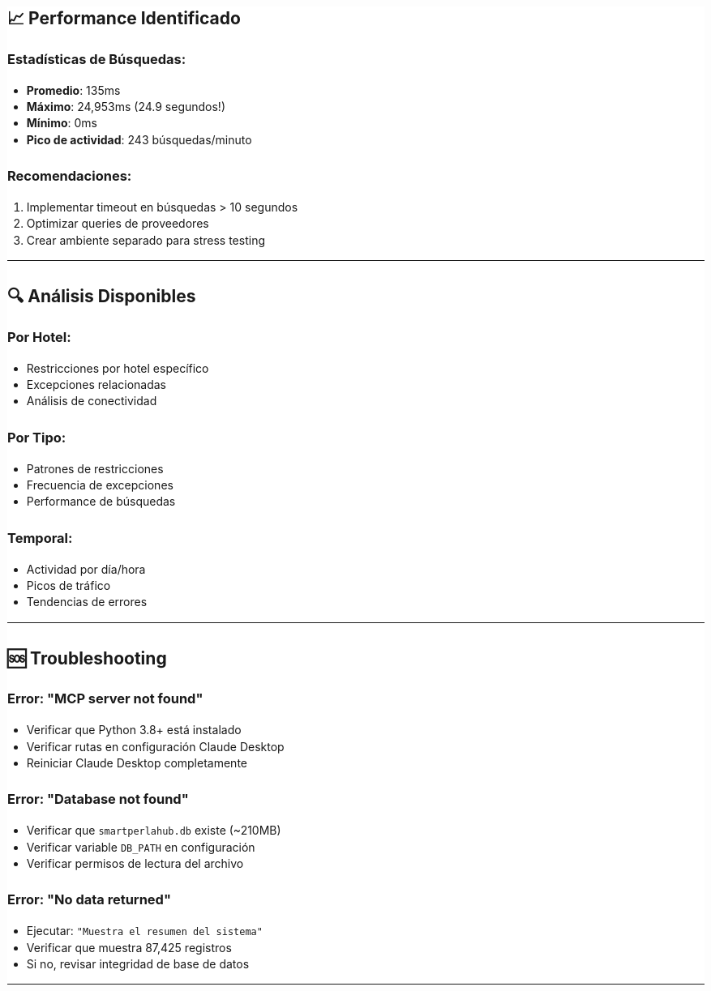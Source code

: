 
## 📈 **Performance Identificado**

### **Estadísticas de Búsquedas:**
- **Promedio**: 135ms
- **Máximo**: 24,953ms (24.9 segundos!) 
- **Mínimo**: 0ms
- **Pico de actividad**: 243 búsquedas/minuto

### **Recomendaciones:**
1. Implementar timeout en búsquedas > 10 segundos
2. Optimizar queries de proveedores
3. Crear ambiente separado para stress testing

---

## 🔍 **Análisis Disponibles**

### **Por Hotel:**
- Restricciones por hotel específico
- Excepciones relacionadas
- Análisis de conectividad

### **Por Tipo:**
- Patrones de restricciones
- Frecuencia de excepciones  
- Performance de búsquedas

### **Temporal:**
- Actividad por día/hora
- Picos de tráfico
- Tendencias de errores

---

## 🆘 **Troubleshooting**

### **Error: "MCP server not found"**
- Verificar que Python 3.8+ está instalado
- Verificar rutas en configuración Claude Desktop
- Reiniciar Claude Desktop completamente

### **Error: "Database not found"**
- Verificar que `smartperlahub.db` existe (~210MB)
- Verificar variable `DB_PATH` en configuración
- Verificar permisos de lectura del archivo

### **Error: "No data returned"**
- Ejecutar: `"Muestra el resumen del sistema"`
- Verificar que muestra 87,425 registros
- Si no, revisar integridad de base de datos

---